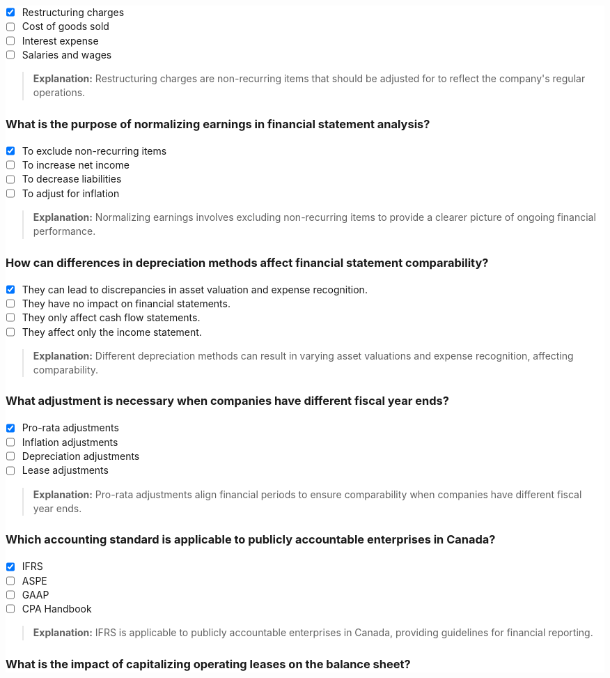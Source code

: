 - [x] Restructuring charges
- [ ] Cost of goods sold
- [ ] Interest expense
- [ ] Salaries and wages

> **Explanation:** Restructuring charges are non-recurring items that should be adjusted for to reflect the company's regular operations.

### What is the purpose of normalizing earnings in financial statement analysis?

- [x] To exclude non-recurring items
- [ ] To increase net income
- [ ] To decrease liabilities
- [ ] To adjust for inflation

> **Explanation:** Normalizing earnings involves excluding non-recurring items to provide a clearer picture of ongoing financial performance.

### How can differences in depreciation methods affect financial statement comparability?

- [x] They can lead to discrepancies in asset valuation and expense recognition.
- [ ] They have no impact on financial statements.
- [ ] They only affect cash flow statements.
- [ ] They affect only the income statement.

> **Explanation:** Different depreciation methods can result in varying asset valuations and expense recognition, affecting comparability.

### What adjustment is necessary when companies have different fiscal year ends?

- [x] Pro-rata adjustments
- [ ] Inflation adjustments
- [ ] Depreciation adjustments
- [ ] Lease adjustments

> **Explanation:** Pro-rata adjustments align financial periods to ensure comparability when companies have different fiscal year ends.

### Which accounting standard is applicable to publicly accountable enterprises in Canada?

- [x] IFRS
- [ ] ASPE
- [ ] GAAP
- [ ] CPA Handbook

> **Explanation:** IFRS is applicable to publicly accountable enterprises in Canada, providing guidelines for financial reporting.

### What is the impact of capitalizing operating leases on the balance sheet?
